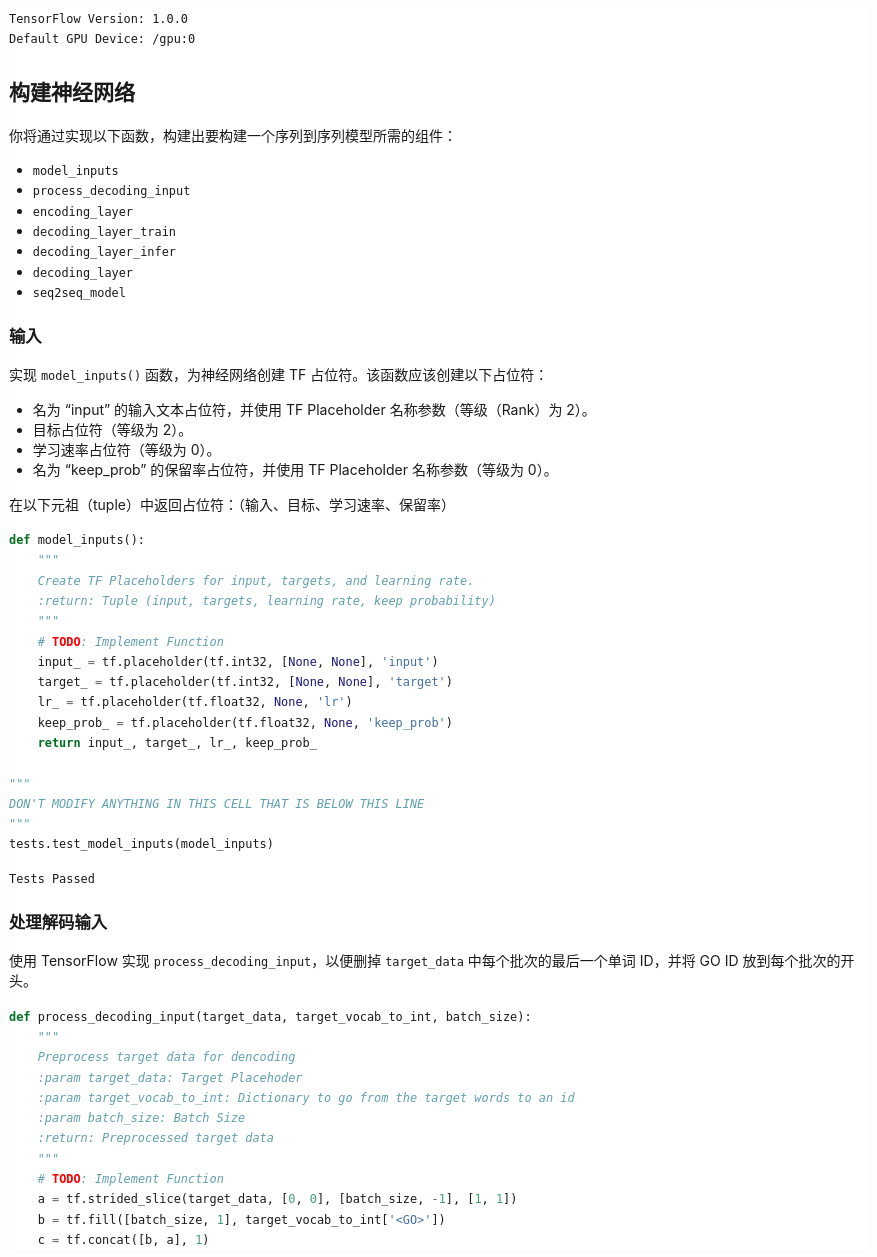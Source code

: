     TensorFlow Version: 1.0.0
    Default GPU Device: /gpu:0


## 构建神经网络

你将通过实现以下函数，构建出要构建一个序列到序列模型所需的组件：

- `model_inputs`
- `process_decoding_input`
- `encoding_layer`
- `decoding_layer_train`
- `decoding_layer_infer`
- `decoding_layer`
- `seq2seq_model`

### 输入

实现 `model_inputs()` 函数，为神经网络创建 TF 占位符。该函数应该创建以下占位符：

- 名为 “input” 的输入文本占位符，并使用 TF Placeholder 名称参数（等级（Rank）为 2）。
- 目标占位符（等级为 2）。
- 学习速率占位符（等级为 0）。
- 名为 “keep_prob” 的保留率占位符，并使用 TF Placeholder 名称参数（等级为 0）。

在以下元祖（tuple）中返回占位符：（输入、目标、学习速率、保留率）



```python
def model_inputs():
    """
    Create TF Placeholders for input, targets, and learning rate.
    :return: Tuple (input, targets, learning rate, keep probability)
    """
    # TODO: Implement Function
    input_ = tf.placeholder(tf.int32, [None, None], 'input')
    target_ = tf.placeholder(tf.int32, [None, None], 'target')
    lr_ = tf.placeholder(tf.float32, None, 'lr')
    keep_prob_ = tf.placeholder(tf.float32, None, 'keep_prob')
    return input_, target_, lr_, keep_prob_

"""
DON'T MODIFY ANYTHING IN THIS CELL THAT IS BELOW THIS LINE
"""
tests.test_model_inputs(model_inputs)
```

    Tests Passed


### 处理解码输入

使用 TensorFlow 实现 `process_decoding_input`，以便删掉 `target_data` 中每个批次的最后一个单词 ID，并将 GO ID 放到每个批次的开头。


```python
def process_decoding_input(target_data, target_vocab_to_int, batch_size):
    """
    Preprocess target data for dencoding
    :param target_data: Target Placehoder
    :param target_vocab_to_int: Dictionary to go from the target words to an id
    :param batch_size: Batch Size
    :return: Preprocessed target data
    """
    # TODO: Implement Function
    a = tf.strided_slice(target_data, [0, 0], [batch_size, -1], [1, 1])
    b = tf.fill([batch_size, 1], target_vocab_to_int['<GO>'])
    c = tf.concat([b, a], 1)
```